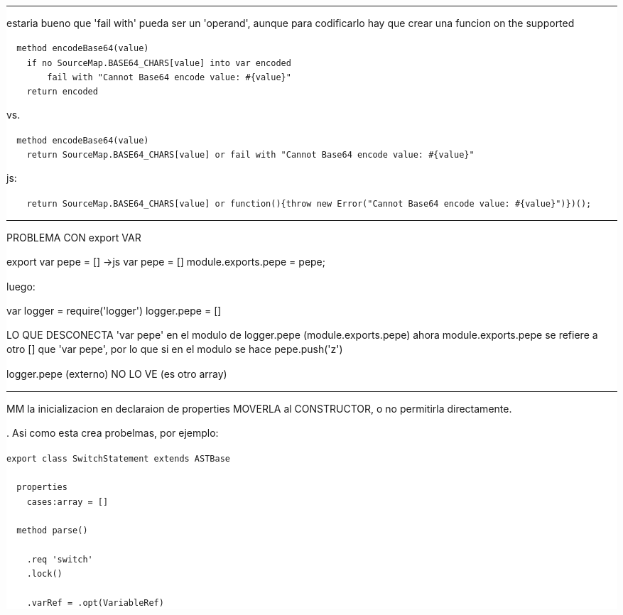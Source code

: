 ----
estaria bueno que 'fail with' pueda ser un 'operand', aunque
para codificarlo hay que crear una funcion on the supported

      method encodeBase64(value) 
        if no SourceMap.BASE64_CHARS[value] into var encoded
            fail with "Cannot Base64 encode value: #{value}"
        return encoded
vs.

      method encodeBase64(value) 
        return SourceMap.BASE64_CHARS[value] or fail with "Cannot Base64 encode value: #{value}"

js:

        return SourceMap.BASE64_CHARS[value] or function(){throw new Error("Cannot Base64 encode value: #{value}")})();


----
PROBLEMA CON export VAR

export var pepe = []
->js
var pepe = []
module.exports.pepe = pepe;

luego:

var logger = require('logger')
logger.pepe = []

LO QUE DESCONECTA 'var pepe' en el modulo 
de logger.pepe (module.exports.pepe)
ahora module.exports.pepe se refiere a otro [] 
que 'var pepe', por lo que si en el modulo
se hace pepe.push('z')

logger.pepe (externo) NO LO VE (es otro array)

-----------

MM la inicializacion en declaraion de properties
MOVERLA al CONSTRUCTOR, o no permitirla directamente. 

. Asi como esta crea probelmas,
por ejemplo:

    export class SwitchStatement extends ASTBase

      properties
        cases:array = []

      method parse()

        .req 'switch'
        .lock()
        
        .varRef = .opt(VariableRef)
